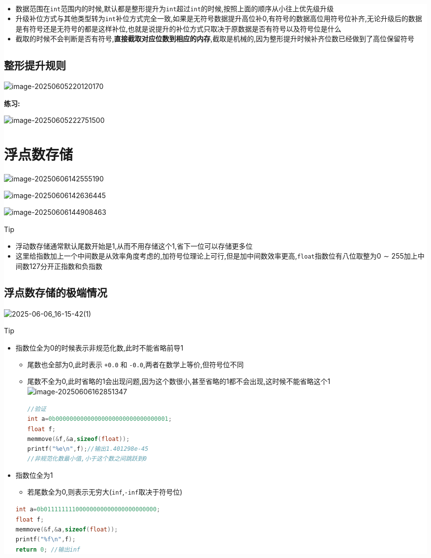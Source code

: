- 数据范围在`int`范围内的时候,默认都是整形提升为`int`超过`int`的时候,按照上面的顺序从小往上优先级升级
- 升级补位方式与其他类型转为`int`补位方式完全一致,如果是无符号数据提升高位补0,有符号的数据高位用符号位补齐,无论升级后的数据是有符号还是无符号的都是这样补位,也就是说提升的补位方式只取决于原数据是否有符号以及符号位是什么
- 截取的时候不会判断是否有符号,**直接截取对应位数到相应的内存**,截取是机械的,因为整形提升时候补齐位数已经做到了高位保留符号

## 整形提升规则


![image-20250605220120170](https://gitee.com/hulu135289/Typora/raw/master/img/20250605220121140.png)





**练习:**

![image-20250605222751500](https://gitee.com/hulu135289/Typora/raw/master/img/20250605222751725.png)

# 浮点数存储

![image-20250606142555190](https://gitee.com/hulu135289/Typora/raw/master/img/20250606142602567.png)

![image-20250606142636445](https://gitee.com/hulu135289/Typora/raw/master/img/20250606142636821.png)

![image-20250606144908463](https://gitee.com/hulu135289/Typora/raw/master/img/20250606144908895.png)

> [!tip]
>
> - 浮动数存储通常默认尾数开始是1,从而不用存储这个1,省下一位可以存储更多位
> - 这里给指数加上一个中间数是从效率角度考虑的,加符号位理论上可行,但是加中间数效率更高,`float`指数位有八位取整为$0\sim 255$加上中间数$127$分开正指数和负指数

## 浮点数存储的极端情况

![2025-06-06_16-15-42(1)](https://gitee.com/hulu135289/Typora/raw/master/img/20250606161812068.png)

> [!tip]
>
> - 指数位全为0的时候表示非规范化数,此时不能省略前导1
>
>   - 尾数也全部为0,此时表示 `+0.0` 和 `-0.0`,两者在数学上等价,但符号位不同
>
>   - 尾数不全为0,此时省略的1会出现问题,因为这个数很小,甚至省略的1都不会出现,这时候不能省略这个1![image-20250606162851347](https://gitee.com/hulu135289/Typora/raw/master/img/20250606162851692.png)
>
>   	```c
>   	//验证
>   	int a=0b00000000000000000000000000000001;
>   	float f;
>   	memmove(&f,&a,sizeof(float));
>   	printf("%e\n",f);//输出1.401298e-45  
>   	//非规范化数最小值,小于这个数之间跳跃到0
>   	```
>
> - 指数位全为1
>
>   - 若尾数全为0,则表示无穷大(`inf`,`-inf`取决于符号位)
>
>   ```c
>   int a=0b01111111100000000000000000000000;
>   float f;
>   memmove(&f,&a,sizeof(float));
>   printf("%f\n",f);
>   return 0; //输出inf
>   ```